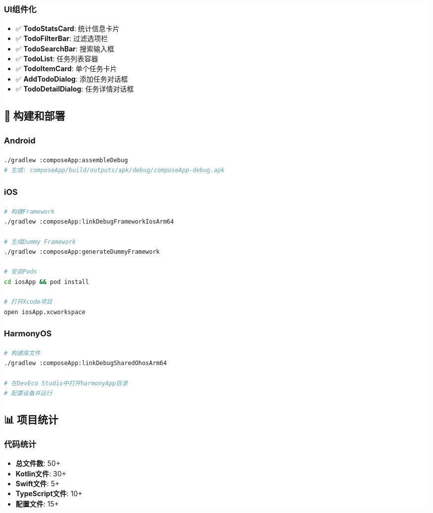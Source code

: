 ### UI组件化
- ✅ **TodoStatsCard**: 统计信息卡片
- ✅ **TodoFilterBar**: 过滤选项栏
- ✅ **TodoSearchBar**: 搜索输入框
- ✅ **TodoList**: 任务列表容器
- ✅ **TodoItemCard**: 单个任务卡片
- ✅ **AddTodoDialog**: 添加任务对话框
- ✅ **TodoDetailDialog**: 任务详情对话框

## 🚀 构建和部署

### Android
```bash
./gradlew :composeApp:assembleDebug
# 生成: composeApp/build/outputs/apk/debug/composeApp-debug.apk
```

### iOS
```bash
# 构建Framework
./gradlew :composeApp:linkDebugFrameworkIosArm64

# 生成Dummy Framework
./gradlew :composeApp:generateDummyFramework

# 安装Pods
cd iosApp && pod install

# 打开Xcode项目
open iosApp.xcworkspace
```

### HarmonyOS
```bash
# 构建库文件
./gradlew :composeApp:linkDebugSharedOhosArm64

# 在DevEco Studio中打开harmonyApp目录
# 配置设备并运行
```

## 📊 项目统计

### 代码统计
- **总文件数**: 50+
- **Kotlin文件**: 30+
- **Swift文件**: 5+
- **TypeScript文件**: 10+
- **配置文件**: 15+
